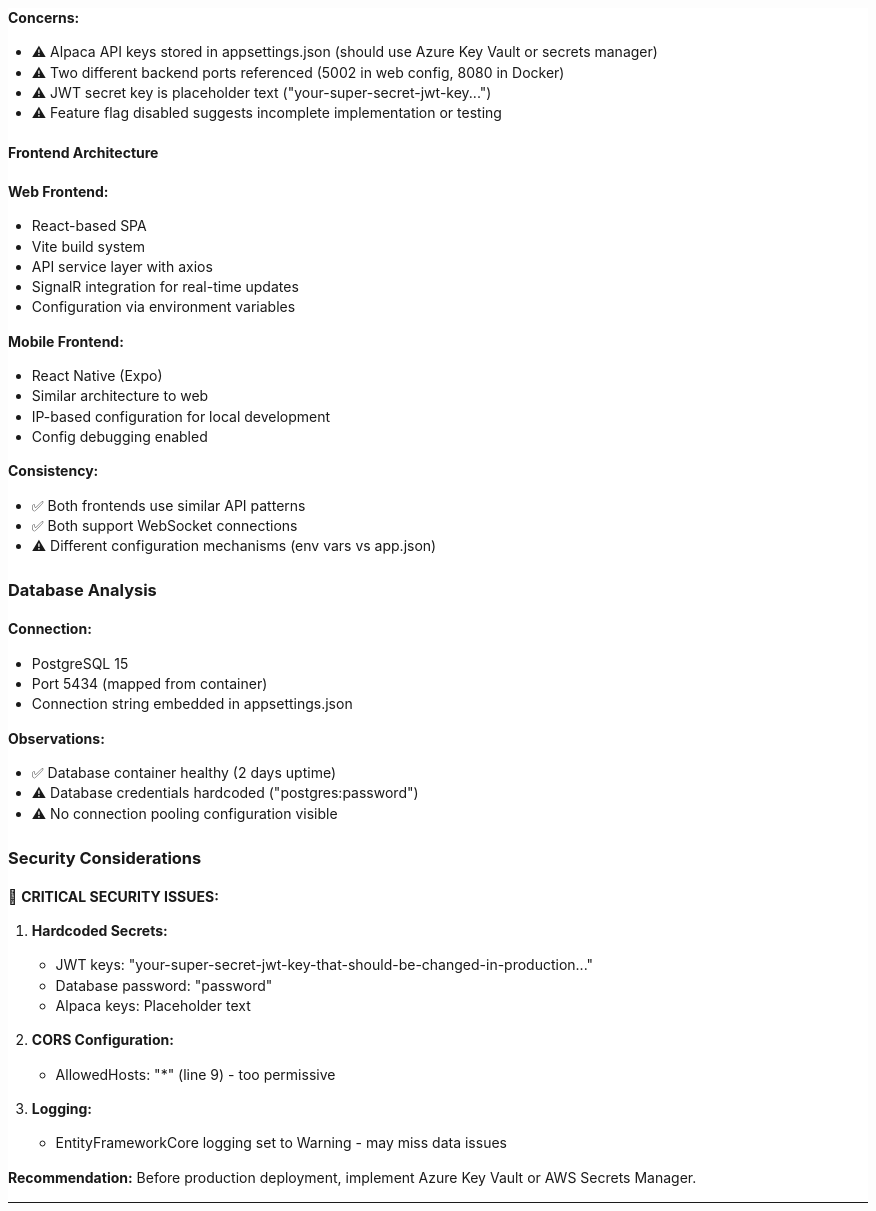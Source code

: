 **Concerns:**
- ⚠️ Alpaca API keys stored in appsettings.json (should use Azure Key Vault or secrets manager)
- ⚠️ Two different backend ports referenced (5002 in web config, 8080 in Docker)
- ⚠️ JWT secret key is placeholder text ("your-super-secret-jwt-key...")
- ⚠️ Feature flag disabled suggests incomplete implementation or testing

#### Frontend Architecture

**Web Frontend:**
- React-based SPA
- Vite build system
- API service layer with axios
- SignalR integration for real-time updates
- Configuration via environment variables

**Mobile Frontend:**
- React Native (Expo)
- Similar architecture to web
- IP-based configuration for local development
- Config debugging enabled

**Consistency:**
- ✅ Both frontends use similar API patterns
- ✅ Both support WebSocket connections
- ⚠️ Different configuration mechanisms (env vars vs app.json)

### Database Analysis

**Connection:**
- PostgreSQL 15
- Port 5434 (mapped from container)
- Connection string embedded in appsettings.json

**Observations:**
- ✅ Database container healthy (2 days uptime)
- ⚠️ Database credentials hardcoded ("postgres:password")
- ⚠️ No connection pooling configuration visible

### Security Considerations

🔴 **CRITICAL SECURITY ISSUES:**

1. **Hardcoded Secrets:**
   - JWT keys: "your-super-secret-jwt-key-that-should-be-changed-in-production..."
   - Database password: "password"
   - Alpaca keys: Placeholder text

2. **CORS Configuration:**
   - AllowedHosts: "*" (line 9) - too permissive

3. **Logging:**
   - EntityFrameworkCore logging set to Warning - may miss data issues

**Recommendation:** Before production deployment, implement Azure Key Vault or AWS Secrets Manager.

---
